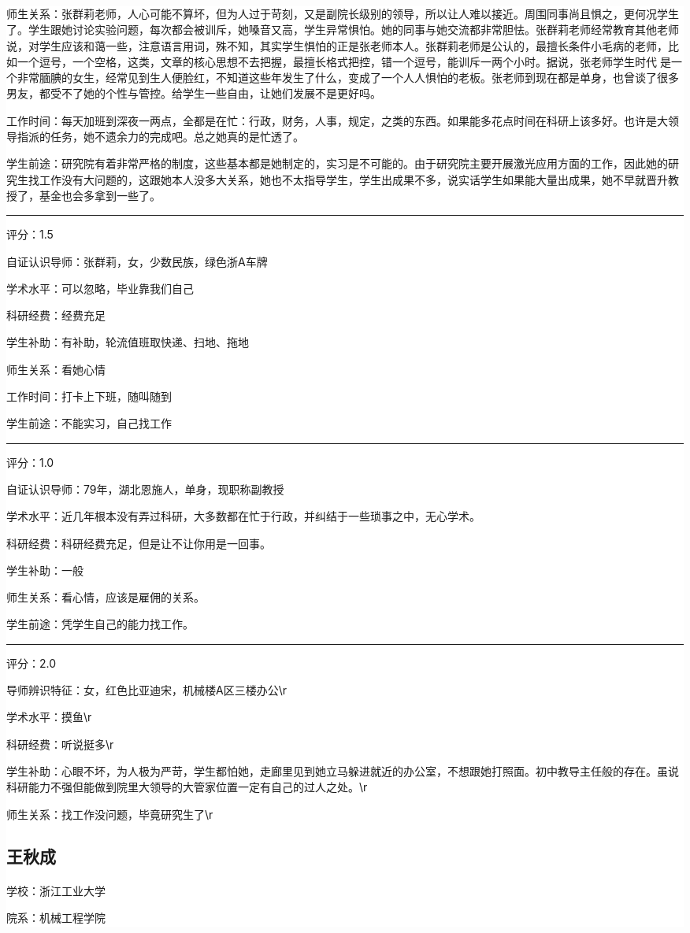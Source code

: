师生关系：张群莉老师，人心可能不算坏，但为人过于苛刻，又是副院长级别的领导，所以让人难以接近。周围同事尚且惧之，更何况学生了。学生跟她讨论实验问题，每次都会被训斥，她嗓音又高，学生异常惧怕。她的同事与她交流都非常胆怯。张群莉老师经常教育其他老师说，对学生应该和蔼一些，注意语言用词，殊不知，其实学生惧怕的正是张老师本人。张群莉老师是公认的，最擅长条件小毛病的老师，比如一个逗号，一个空格，这类，文章的核心思想不去把握，最擅长格式把控，错一个逗号，能训斥一两个小时。据说，张老师学生时代 是一个非常腼腆的女生，经常见到生人便脸红，不知道这些年发生了什么，变成了一个人人惧怕的老板。张老师到现在都是单身，也曾谈了很多男友，都受不了她的个性与管控。给学生一些自由，让她们发展不是更好吗。

工作时间：每天加班到深夜一两点，全都是在忙：行政，财务，人事，规定，之类的东西。如果能多花点时间在科研上该多好。也许是大领导指派的任务，她不遗余力的完成吧。总之她真的是忙透了。

学生前途：研究院有着非常严格的制度，这些基本都是她制定的，实习是不可能的。由于研究院主要开展激光应用方面的工作，因此她的研究生找工作没有大问题的，这跟她本人没多大关系，她也不太指导学生，学生出成果不多，说实话学生如果能大量出成果，她不早就晋升教授了，基金也会多拿到一些了。

* * *

评分：1.5

自证认识导师：张群莉，女，少数民族，绿色浙A车牌

学术水平：可以忽略，毕业靠我们自己

科研经费：经费充足

学生补助：有补助，轮流值班取快递、扫地、拖地

师生关系：看她心情

工作时间：打卡上下班，随叫随到

学生前途：不能实习，自己找工作

* * *

评分：1.0

自证认识导师：79年，湖北恩施人，单身，现职称副教授

学术水平：近几年根本没有弄过科研，大多数都在忙于行政，并纠结于一些琐事之中，无心学术。

科研经费：科研经费充足，但是让不让你用是一回事。

学生补助：一般

师生关系：看心情，应该是雇佣的关系。

学生前途：凭学生自己的能力找工作。

* * *

评分：2.0

导师辨识特征：女，红色比亚迪宋，机械楼A区三楼办公\r

学术水平：摸鱼\r

科研经费：听说挺多\r

学生补助：心眼不坏，为人极为严苛，学生都怕她，走廊里见到她立马躲进就近的办公室，不想跟她打照面。初中教导主任般的存在。虽说科研能力不强但能做到院里大领导的大管家位置一定有自己的过人之处。\r

师生关系：找工作没问题，毕竟研究生了\r

## 王秋成

学校：浙江工业大学

院系：机械工程学院
